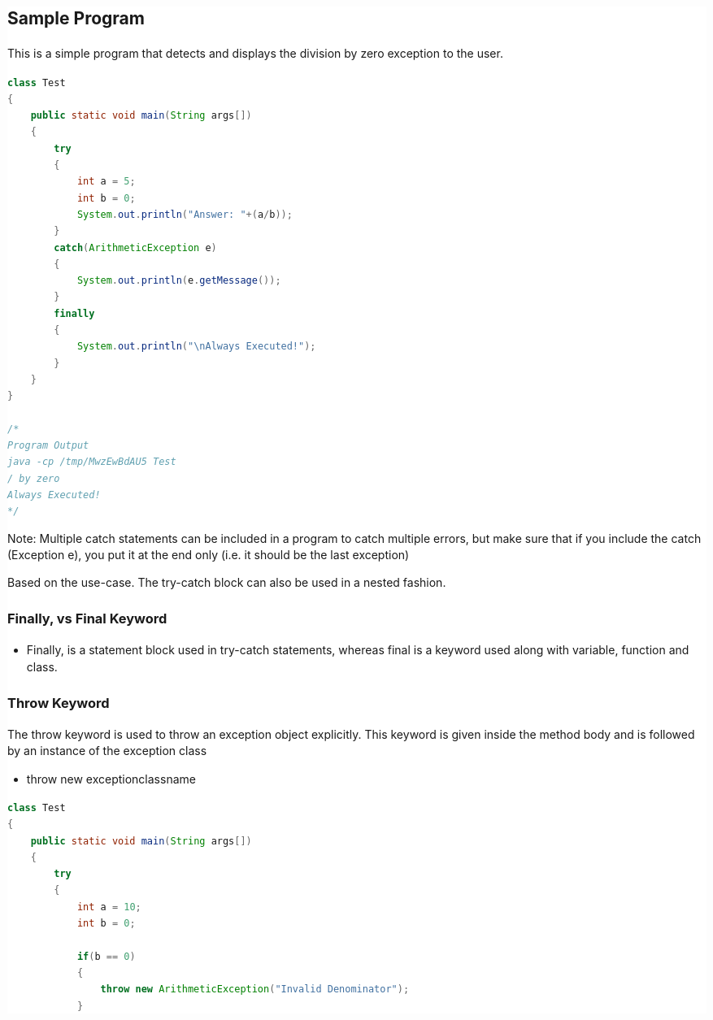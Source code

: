 ## Sample Program

This is a simple program that detects and displays the division by zero exception to the user.

```java
class Test
{
    public static void main(String args[])
    {
        try
        {
            int a = 5;
            int b = 0;
            System.out.println("Answer: "+(a/b));
        }
        catch(ArithmeticException e)
        {
            System.out.println(e.getMessage());
        }
        finally
        {
            System.out.println("\nAlways Executed!");
        }
    }
}

/*
Program Output
java -cp /tmp/MwzEwBdAU5 Test
/ by zero
Always Executed!
*/
```

Note: Multiple catch statements can be included in a program to catch multiple errors, but make sure that if you include the catch (Exception e), you put it at the end only (i.e. it should be the last exception)

Based on the use-case. The try-catch block can also be used in a nested fashion.

### Finally, vs Final Keyword

- Finally, is a statement block used in try-catch statements, whereas final is a keyword used along with variable, function and class.

### Throw Keyword

The throw keyword is used to throw an exception object explicitly. This keyword is given inside the method body and is followed by an instance of the exception class

- throw new exceptionclassname

```java
class Test
{
    public static void main(String args[])
    {
        try
        {
            int a = 10;
            int b = 0;
            
            if(b == 0)
            {
                throw new ArithmeticException("Invalid Denominator");
            }
```